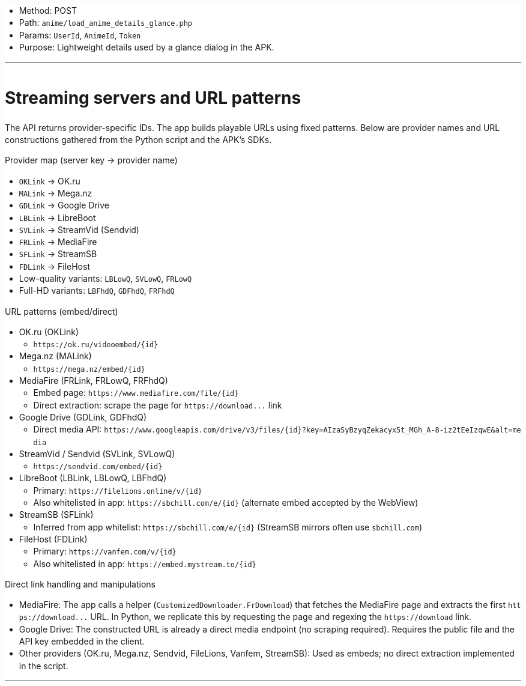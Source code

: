- Method: POST
- Path: `anime/load_anime_details_glance.php`
- Params: `UserId`, `AnimeId`, `Token`
- Purpose: Lightweight details used by a glance dialog in the APK.

---

# Streaming servers and URL patterns

The API returns provider-specific IDs. The app builds playable URLs using fixed patterns. Below are provider names and URL constructions gathered from the Python script and the APK’s SDKs.

Provider map (server key → provider name)
- `OKLink` → OK.ru
- `MALink` → Mega.nz
- `GDLink` → Google Drive
- `LBLink` → LibreBoot
- `SVLink` → StreamVid (Sendvid)
- `FRLink` → MediaFire
- `SFLink` → StreamSB
- `FDLink` → FileHost
- Low-quality variants: `LBLowQ`, `SVLowQ`, `FRLowQ`
- Full-HD variants: `LBFhdQ`, `GDFhdQ`, `FRFhdQ`

URL patterns (embed/direct)
- OK.ru (OKLink)
  - `https://ok.ru/videoembed/{id}`
- Mega.nz (MALink)
  - `https://mega.nz/embed/{id}`
- MediaFire (FRLink, FRLowQ, FRFhdQ)
  - Embed page: `https://www.mediafire.com/file/{id}`
  - Direct extraction: scrape the page for `https://download...` link
- Google Drive (GDLink, GDFhdQ)
  - Direct media API: `https://www.googleapis.com/drive/v3/files/{id}?key=AIzaSyBzyqZekacyx5t_MGh_A-8-iz2tEeIzqwE&alt=media`
- StreamVid / Sendvid (SVLink, SVLowQ)
  - `https://sendvid.com/embed/{id}`
- LibreBoot (LBLink, LBLowQ, LBFhdQ)
  - Primary: `https://filelions.online/v/{id}`
  - Also whitelisted in app: `https://sbchill.com/e/{id}` (alternate embed accepted by the WebView)
- StreamSB (SFLink)
  - Inferred from app whitelist: `https://sbchill.com/e/{id}` (StreamSB mirrors often use `sbchill.com`)
- FileHost (FDLink)
  - Primary: `https://vanfem.com/v/{id}`
  - Also whitelisted in app: `https://embed.mystream.to/{id}`

Direct link handling and manipulations
- MediaFire: The app calls a helper (`CustomizedDownloader.FrDownload`) that fetches the MediaFire page and extracts the first `https://download...` URL. In Python, we replicate this by requesting the page and regexing the `https://download` link.
- Google Drive: The constructed URL is already a direct media endpoint (no scraping required). Requires the public file and the API key embedded in the client.
- Other providers (OK.ru, Mega.nz, Sendvid, FileLions, Vanfem, StreamSB): Used as embeds; no direct extraction implemented in the script.

---
